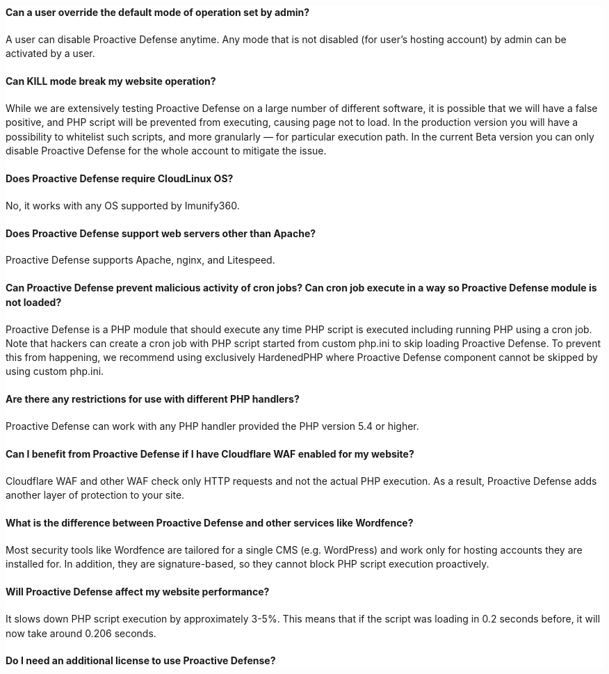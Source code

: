 #### Can a user override the default mode of operation set by admin?

A user can disable Proactive Defense anytime. Any mode that is not disabled (for user’s hosting account) by admin can be activated by a user.

#### Can KILL mode break my website operation?

While we are extensively testing Proactive Defense on a large number of different software, it is possible that we will have a false positive, and PHP script will be prevented from executing, causing page not to load. In the production version you will have a possibility to whitelist such scripts, and more granularly — for particular execution path. In the current Beta version you can only disable Proactive Defense for the whole account to mitigate the issue.

#### Does Proactive Defense require CloudLinux OS?

No, it works with any OS supported by Imunify360.

#### Does Proactive Defense support web servers other than Apache?

Proactive Defense supports Apache, nginx, and Litespeed.

#### Can Proactive Defense prevent malicious activity of cron jobs? Can cron job execute in a way so Proactive Defense module is not loaded?

Proactive Defense is a PHP module that should execute any time PHP script is executed including running PHP using a cron job. Note that hackers can create a cron job with PHP script started from custom php.ini to skip loading Proactive Defense. To prevent this from happening, we recommend using exclusively HardenedPHP where Proactive Defense component cannot be skipped by using custom php.ini.

#### Are there any restrictions for use with different PHP handlers?

Proactive Defense can work with any PHP handler provided the PHP version 5.4 or higher.

#### Can I benefit from Proactive Defense if I have Cloudflare WAF enabled for my website?

Cloudflare WAF and other WAF check only HTTP requests and not the actual PHP execution. As a result, Proactive Defense adds another layer of protection to your site.

#### What is the difference between Proactive Defense and other services like Wordfence?

Most security tools like Wordfence are tailored for a single CMS (e.g. WordPress) and work only for hosting accounts they are installed for. In addition, they are signature-based, so they cannot block PHP script execution proactively.

#### Will Proactive Defense affect my website performance?

It slows down PHP script execution by approximately 3-5%. This means that if the script was loading in 0.2 seconds before, it will now take around 0.206 seconds.

#### Do I need an additional license to use Proactive Defense?
